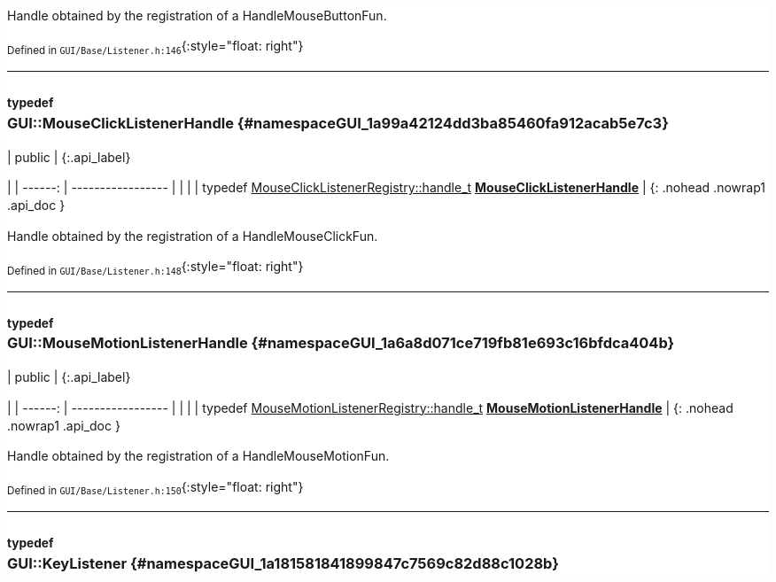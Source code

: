 Handle obtained by the registration of a HandleMouseButtonFun.





<sub>Defined in `GUI/Base/Listener.h:146`</sub>{:style="float: right"}

-------------------------------------------------------------------

### <small>typedef</small><br/> GUI::MouseClickListenerHandle {#namespaceGUI_1a99a42124dd3ba85460fa912acab5e7c3}

| public |
{:.api_label}

|
| ------: | ----------------- |
|  |
| typedef [MouseClickListenerRegistry::handle_t](classUtil_1_1Registry#classUtil_1_1Registry_1a8280b75cf4effbb6155e3dc226e5395e) **[MouseClickListenerHandle](#namespaceGUI_1a99a42124dd3ba85460fa912acab5e7c3)**  |
{: .nohead .nowrap1 .api_doc }

Handle obtained by the registration of a HandleMouseClickFun.





<sub>Defined in `GUI/Base/Listener.h:148`</sub>{:style="float: right"}

-------------------------------------------------------------------

### <small>typedef</small><br/> GUI::MouseMotionListenerHandle {#namespaceGUI_1a6a8d071ce719fb81e693c16bfdca404b}

| public |
{:.api_label}

|
| ------: | ----------------- |
|  |
| typedef [MouseMotionListenerRegistry::handle_t](classUtil_1_1Registry#classUtil_1_1Registry_1a8280b75cf4effbb6155e3dc226e5395e) **[MouseMotionListenerHandle](#namespaceGUI_1a6a8d071ce719fb81e693c16bfdca404b)**  |
{: .nohead .nowrap1 .api_doc }

Handle obtained by the registration of a HandleMouseMotionFun.





<sub>Defined in `GUI/Base/Listener.h:150`</sub>{:style="float: right"}

-------------------------------------------------------------------

### <small>typedef</small><br/> GUI::KeyListener {#namespaceGUI_1a181581841899847c7569c82d88c1028b}
